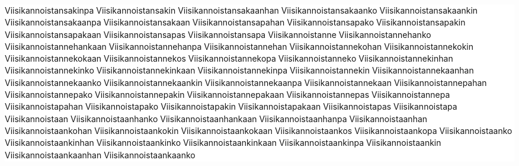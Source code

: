 Viisikannoistansakinpa
Viisikannoistansakin
Viisikannoistansakaanhan
Viisikannoistansakaanko
Viisikannoistansakaankin
Viisikannoistansakaanpa
Viisikannoistansakaan
Viisikannoistansapahan
Viisikannoistansapako
Viisikannoistansapakin
Viisikannoistansapakaan
Viisikannoistansapas
Viisikannoistansapa
Viisikannoistanne
Viisikannoistannehanko
Viisikannoistannehankaan
Viisikannoistannehanpa
Viisikannoistannehan
Viisikannoistannekohan
Viisikannoistannekokin
Viisikannoistannekokaan
Viisikannoistannekos
Viisikannoistannekopa
Viisikannoistanneko
Viisikannoistannekinhan
Viisikannoistannekinko
Viisikannoistannekinkaan
Viisikannoistannekinpa
Viisikannoistannekin
Viisikannoistannekaanhan
Viisikannoistannekaanko
Viisikannoistannekaankin
Viisikannoistannekaanpa
Viisikannoistannekaan
Viisikannoistannepahan
Viisikannoistannepako
Viisikannoistannepakin
Viisikannoistannepakaan
Viisikannoistannepas
Viisikannoistannepa
Viisikannoistapahan
Viisikannoistapako
Viisikannoistapakin
Viisikannoistapakaan
Viisikannoistapas
Viisikannoistapa
Viisikannoistaan
Viisikannoistaanhanko
Viisikannoistaanhankaan
Viisikannoistaanhanpa
Viisikannoistaanhan
Viisikannoistaankohan
Viisikannoistaankokin
Viisikannoistaankokaan
Viisikannoistaankos
Viisikannoistaankopa
Viisikannoistaanko
Viisikannoistaankinhan
Viisikannoistaankinko
Viisikannoistaankinkaan
Viisikannoistaankinpa
Viisikannoistaankin
Viisikannoistaankaanhan
Viisikannoistaankaanko